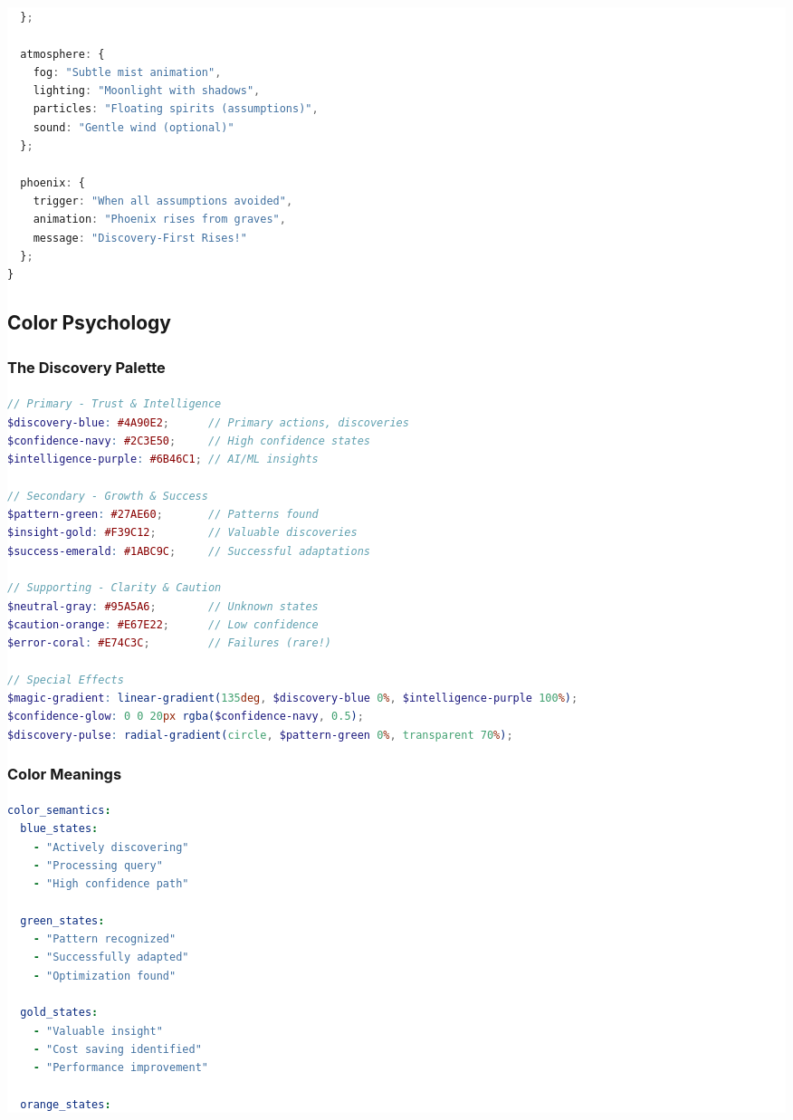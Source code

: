 ```typescript
  };
  
  atmosphere: {
    fog: "Subtle mist animation",
    lighting: "Moonlight with shadows",
    particles: "Floating spirits (assumptions)",
    sound: "Gentle wind (optional)"
  };
  
  phoenix: {
    trigger: "When all assumptions avoided",
    animation: "Phoenix rises from graves",
    message: "Discovery-First Rises!"
  };
}
```

## Color Psychology

### The Discovery Palette

```scss
// Primary - Trust & Intelligence
$discovery-blue: #4A90E2;      // Primary actions, discoveries
$confidence-navy: #2C3E50;     // High confidence states
$intelligence-purple: #6B46C1; // AI/ML insights

// Secondary - Growth & Success  
$pattern-green: #27AE60;       // Patterns found
$insight-gold: #F39C12;        // Valuable discoveries
$success-emerald: #1ABC9C;     // Successful adaptations

// Supporting - Clarity & Caution
$neutral-gray: #95A5A6;        // Unknown states
$caution-orange: #E67E22;      // Low confidence
$error-coral: #E74C3C;         // Failures (rare!)

// Special Effects
$magic-gradient: linear-gradient(135deg, $discovery-blue 0%, $intelligence-purple 100%);
$confidence-glow: 0 0 20px rgba($confidence-navy, 0.5);
$discovery-pulse: radial-gradient(circle, $pattern-green 0%, transparent 70%);
```

### Color Meanings

```yaml
color_semantics:
  blue_states:
    - "Actively discovering"
    - "Processing query"
    - "High confidence path"
    
  green_states:
    - "Pattern recognized"
    - "Successfully adapted"
    - "Optimization found"
    
  gold_states:
    - "Valuable insight"
    - "Cost saving identified"
    - "Performance improvement"
    
  orange_states:
```